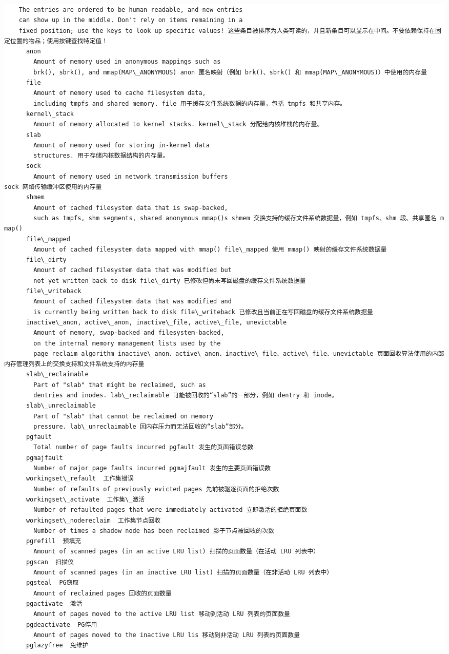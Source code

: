 ~~~~~~~~~~~~~~~~~~~~~ 避免名称冲突~~~~~~~~~~~~~~~~~~~~~  
	The entries are ordered to be human readable, and new entries
	can show up in the middle. Don't rely on items remaining in a
	fixed position; use the keys to look up specific values! 这些条目被排序为人类可读的，并且新条目可以显示在中间。不要依赖保持在固定位置的物品；使用按键查找特定值！  
	  anon
		Amount of memory used in anonymous mappings such as
		brk(), sbrk(), and mmap(MAP\_ANONYMOUS) anon 匿名映射（例如 brk()、sbrk() 和 mmap(MAP\_ANONYMOUS)）中使用的内存量  
	  file
		Amount of memory used to cache filesystem data,
		including tmpfs and shared memory. file 用于缓存文件系统数据的内存量，包括 tmpfs 和共享内存。  
	  kernel\_stack
		Amount of memory allocated to kernel stacks. kernel\_stack 分配给内核堆栈的内存量。  
	  slab
		Amount of memory used for storing in-kernel data
		structures. 用于存储内核数据结构的内存量。  
	  sock
		Amount of memory used in network transmission buffers  
sock 网络传输缓冲区使用的内存量  
	  shmem
		Amount of cached filesystem data that is swap-backed,
		such as tmpfs, shm segments, shared anonymous mmap()s shmem 交换支持的缓存文件系统数据量，例如 tmpfs、shm 段、共享匿名 mmap()  
	  file\_mapped
		Amount of cached filesystem data mapped with mmap() file\_mapped 使用 mmap() 映射的缓存文件系统数据量  
	  file\_dirty
		Amount of cached filesystem data that was modified but
		not yet written back to disk file\_dirty 已修改但尚未写回磁盘的缓存文件系统数据量  
	  file\_writeback
		Amount of cached filesystem data that was modified and
		is currently being written back to disk file\_writeback 已修改且当前正在写回磁盘的缓存文件系统数据量  
	  inactive\_anon, active\_anon, inactive\_file, active\_file, unevictable
		Amount of memory, swap-backed and filesystem-backed,
		on the internal memory management lists used by the
		page reclaim algorithm inactive\_anon、active\_anon、inactive\_file、active\_file、unevictable 页面回收算法使用的内部内存管理列表上的交换支持和文件系统支持的内存量  
	  slab\_reclaimable
		Part of "slab" that might be reclaimed, such as
		dentries and inodes. lab\_reclaimable 可能被回收的“slab”的一部分，例如 dentry 和 inode。  
	  slab\_unreclaimable
		Part of "slab" that cannot be reclaimed on memory
		pressure. lab\_unreclaimable 因内存压力而无法回收的“slab”部分。  
	  pgfault
		Total number of page faults incurred pgfault 发生的页面错误总数  
	  pgmajfault
		Number of major page faults incurred pgmajfault 发生的主要页面错误数  
	  workingset\_refault  工作集错误  
		Number of refaults of previously evicted pages 先前被驱逐页面的拒绝次数  
	  workingset\_activate  工作集\_激活  
		Number of refaulted pages that were immediately activated 立即激活的拒绝页面数  
	  workingset\_nodereclaim  工作集节点回收  
		Number of times a shadow node has been reclaimed 影子节点被回收的次数  
	  pgrefill  预填充  
		Amount of scanned pages (in an active LRU list) 扫描的页面数量（在活动 LRU 列表中）  
	  pgscan  扫描仪  
		Amount of scanned pages (in an inactive LRU list) 扫描的页面数量（在非活动 LRU 列表中）  
	  pgsteal  PG窃取  
		Amount of reclaimed pages 回收的页面数量  
	  pgactivate  激活  
		Amount of pages moved to the active LRU list 移动到活动 LRU 列表的页面数量  
	  pgdeactivate  PG停用  
		Amount of pages moved to the inactive LRU lis 移动到非活动 LRU 列表的页面数量  
	  pglazyfree  免维护  
~~~~~~~~~~~~~~~~~~~~~
